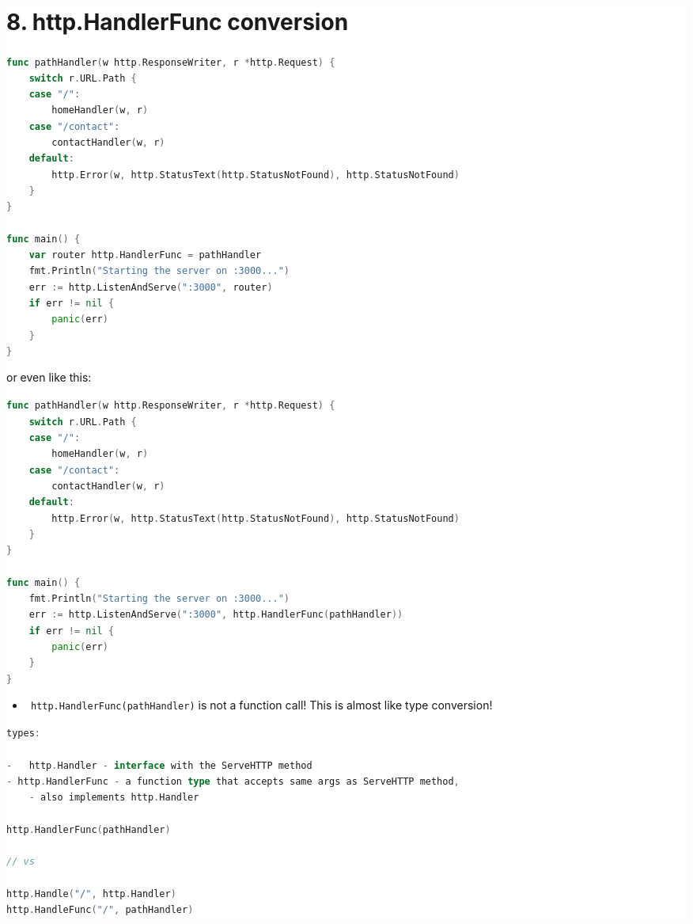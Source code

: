 # 8. http.HandlerFunc conversion

```go
func pathHandler(w http.ResponseWriter, r *http.Request) {
	switch r.URL.Path {
	case "/":
		homeHandler(w, r)
	case "/contact":
		contactHandler(w, r)
	default:
		http.Error(w, http.StatusText(http.StatusNotFound), http.StatusNotFound)
	}
}

func main() {
	var router http.HandlerFunc = pathHandler
	fmt.Println("Starting the server on :3000...")
	err := http.ListenAndServe(":3000", router)
	if err != nil {
		panic(err)
	}
}
```

or even like this:

```go
func pathHandler(w http.ResponseWriter, r *http.Request) {
	switch r.URL.Path {
	case "/":
		homeHandler(w, r)
	case "/contact":
		contactHandler(w, r)
	default:
		http.Error(w, http.StatusText(http.StatusNotFound), http.StatusNotFound)
	}
}

func main() {
	fmt.Println("Starting the server on :3000...")
	err := http.ListenAndServe(":3000", http.HandlerFunc(pathHandler))
	if err != nil {
		panic(err)
	}
}
```

- ` http.HandlerFunc(pathHandler)` is not a function call! This is almost like type conversion!

```go
types:

-	http.Handler - interface with the ServeHTTP method
- http.HandlerFunc - a function type that accepts same args as ServeHTTP method,
	- also implements http.Handler

http.HandlerFunc(pathHandler)

// vs

http.Handle("/", http.Handler)
http.HandleFunc("/", pathHandler)
```
